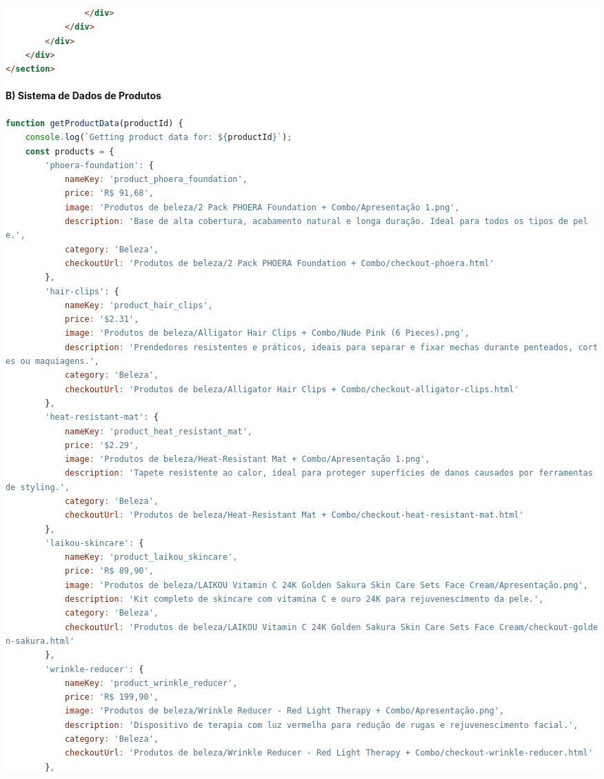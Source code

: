 ```html
                </div>
            </div>
        </div>
    </div>
</section>
```

#### **B) Sistema de Dados de Produtos**
```javascript
function getProductData(productId) {
    console.log(`Getting product data for: ${productId}`);
    const products = {
        'phoera-foundation': {
            nameKey: 'product_phoera_foundation',
            price: 'R$ 91,68',
            image: 'Produtos de beleza/2 Pack PHOERA Foundation + Combo/Apresentação 1.png',
            description: 'Base de alta cobertura, acabamento natural e longa duração. Ideal para todos os tipos de pele.',
            category: 'Beleza',
            checkoutUrl: 'Produtos de beleza/2 Pack PHOERA Foundation + Combo/checkout-phoera.html'
        },
        'hair-clips': {
            nameKey: 'product_hair_clips',
            price: '$2.31',
            image: 'Produtos de beleza/Alligator Hair Clips + Combo/Nude Pink (6 Pieces).png',
            description: 'Prendedores resistentes e práticos, ideais para separar e fixar mechas durante penteados, cortes ou maquiagens.',
            category: 'Beleza',
            checkoutUrl: 'Produtos de beleza/Alligator Hair Clips + Combo/checkout-alligator-clips.html'
        },
        'heat-resistant-mat': {
            nameKey: 'product_heat_resistant_mat',
            price: '$2.29',
            image: 'Produtos de beleza/Heat-Resistant Mat + Combo/Apresentação 1.png',
            description: 'Tapete resistente ao calor, ideal para proteger superfícies de danos causados por ferramentas de styling.',
            category: 'Beleza',
            checkoutUrl: 'Produtos de beleza/Heat-Resistant Mat + Combo/checkout-heat-resistant-mat.html'
        },
        'laikou-skincare': {
            nameKey: 'product_laikou_skincare',
            price: 'R$ 89,90',
            image: 'Produtos de beleza/LAIKOU Vitamin C 24K Golden Sakura Skin Care Sets Face Cream/Apresentação.png',
            description: 'Kit completo de skincare com vitamina C e ouro 24K para rejuvenescimento da pele.',
            category: 'Beleza',
            checkoutUrl: 'Produtos de beleza/LAIKOU Vitamin C 24K Golden Sakura Skin Care Sets Face Cream/checkout-golden-sakura.html'
        },
        'wrinkle-reducer': {
            nameKey: 'product_wrinkle_reducer',
            price: 'R$ 199,90',
            image: 'Produtos de beleza/Wrinkle Reducer - Red Light Therapy + Combo/Apresentação.png',
            description: 'Dispositivo de terapia com luz vermelha para redução de rugas e rejuvenescimento facial.',
            category: 'Beleza',
            checkoutUrl: 'Produtos de beleza/Wrinkle Reducer - Red Light Therapy + Combo/checkout-wrinkle-reducer.html'
        },
```